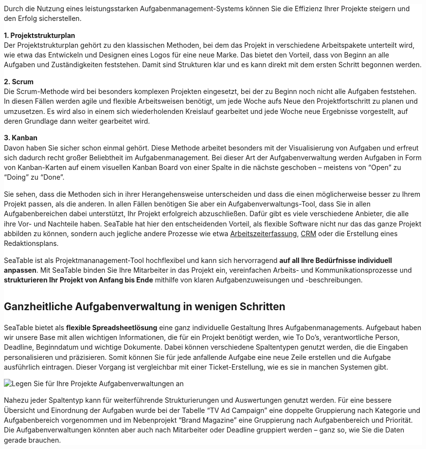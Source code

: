 Durch die Nutzung eines leistungsstarken Aufgabenmanagement-Systems können Sie die Effizienz Ihrer Projekte steigern und den Erfolg sicherstellen.

**1\. Projektstrukturplan**  
Der Projektstrukturplan gehört zu den klassischen Methoden, bei dem das Projekt in verschiedene Arbeitspakete unterteilt wird, wie etwa das Entwickeln und Designen eines Logos für eine neue Marke. Das bietet den Vorteil, dass von Beginn an alle Aufgaben und Zuständigkeiten feststehen. Damit sind Strukturen klar und es kann direkt mit dem ersten Schritt begonnen werden.

**2\. Scrum**  
Die Scrum-Methode wird bei besonders komplexen Projekten eingesetzt, bei der zu Beginn noch nicht alle Aufgaben feststehen. In diesen Fällen werden agile und flexible Arbeitsweisen benötigt, um jede Woche aufs Neue den Projektfortschritt zu planen und umzusetzen. Es wird also in einem sich wiederholenden Kreislauf gearbeitet und jede Woche neue Ergebnisse vorgestellt, auf deren Grundlage dann weiter gearbeitet wird.

**3\. Kanban**  
Davon haben Sie sicher schon einmal gehört. Diese Methode arbeitet besonders mit der Visualisierung von Aufgaben und erfreut sich dadurch recht großer Beliebtheit im Aufgabenmanagement. Bei dieser Art der Aufgabenverwaltung werden Aufgaben in Form von Kanban-Karten auf einem visuellen Kanban Board von einer Spalte in die nächste geschoben – meistens von “Open” zu “Doing” zu “Done”.

Sie sehen, dass die Methoden sich in ihrer Herangehensweise unterscheiden und dass die einen möglicherweise besser zu Ihrem Projekt passen, als die anderen. In allen Fällen benötigen Sie aber ein Aufgabenverwaltungs-Tool, dass Sie in allen Aufgabenbereichen dabei unterstützt, Ihr Projekt erfolgreich abzuschließen. Dafür gibt es viele verschiedene Anbieter, die alle ihre Vor- und Nachteile haben. SeaTable hat hier den entscheidenden Vorteil, als flexible Software nicht nur das das ganze Projekt abbilden zu können, sondern auch jegliche andere Prozesse wie etwa [Arbeitszeiterfassung](https://seatable.io/zeiterfassung-im-unternehmen/), [CRM](https://seatable.io/crm-angebotsmanagement/) oder die Erstellung eines Redaktionsplans.

SeaTable ist als Projektmananagement-Tool hochflexibel und kann sich hervorragend **auf all Ihre Bedürfnisse individuell anpassen**. Mit SeaTable binden Sie Ihre Mitarbeiter in das Projekt ein, vereinfachen Arbeits- und Kommunikationsprozesse und **strukturieren Ihr Projekt von Anfang bis Ende** mithilfe von klaren Aufgabenzuweisungen und -beschreibungen.

## Ganzheitliche Aufgabenverwaltung in wenigen Schritten

SeaTable bietet als **flexible Spreadsheetlösung** eine ganz individuelle Gestaltung Ihres Aufgabenmanagements. Aufgebaut haben wir unsere Base mit allen wichtigen Informationen, die für ein Projekt benötigt werden, wie To Do’s, verantwortliche Person, Deadline, Beginndatum und wichtige Dokumente. Dabei können verschiedene Spaltentypen genutzt werden, die die Eingaben personalisieren und präzisieren. Somit können Sie für jede anfallende Aufgabe eine neue Zeile erstellen und die Aufgabe ausführlich eintragen. Dieser Vorgang ist vergleichbar mit einer Ticket-Erstellung, wie es sie in manchen Systemen gibt.

![Legen Sie für Ihre Projekte Aufgabenverwaltungen an](https://seatable.io/wp-content/uploads/2021/09/Uebersichtn.gif)

Nahezu jeder Spaltentyp kann für weiterführende Strukturierungen und Auswertungen genutzt werden. Für eine bessere Übersicht und Einordnung der Aufgaben wurde bei der Tabelle “TV Ad Campaign” eine doppelte Gruppierung nach Kategorie und Aufgabenbereich vorgenommen und im Nebenprojekt “Brand Magazine” eine Gruppierung nach Aufgabenbereich und Priorität. Die Aufgabenverwaltungen könnten aber auch nach Mitarbeiter oder Deadline gruppiert werden – ganz so, wie Sie die Daten gerade brauchen.
